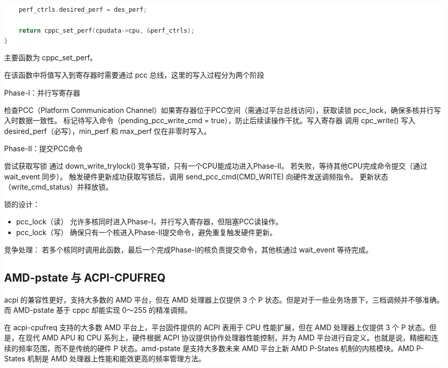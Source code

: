 ```c
	perf_ctrls.desired_perf = des_perf;

	return cppc_set_perf(cpudata->cpu, &perf_ctrls);
}
```

主要函数为 cppc_set_perf。

在该函数中将值写入到寄存器时需要通过 pcc 总线，这里的写入过程分为两个阶段

Phase-I：并行写寄存器​​

​​检查PCC（Platform Communication Channel）​​
如果寄存器位于PCC空间（需通过平台总线访问），获取读锁 pcc_lock，确保多核并行写入时数据一致性。
标记待写入命令（pending_pcc_write_cmd = true），防止后续读操作干扰。
​​写入寄存器​​
调用 cpc_write() 写入 desired_perf（必写），min_perf 和 max_perf 仅在非零时写入。

​​Phase-II：提交PCC命令​​

​​尝试获取写锁​​
通过 down_write_trylock() 竞争写锁，​​只有一个CPU能成功进入Phase-II​​。
若失败，等待其他CPU完成命令提交（通过 wait_event 同步）。
​​触发硬件更新​​
成功获取写锁后，调用 send_pcc_cmd(CMD_WRITE) 向硬件发送调频指令。
更新状态（write_cmd_status）并释放锁。

​​锁的设计：

* pcc_lock（读）	允许多核同时进入Phase-I，并行写入寄存器，但阻塞PCC读操作。
* pcc_lock（写）	确保只有一个核进入Phase-II提交命令，避免重复触发硬件更新。

​​竞争处理​​：
若多个核同时调用此函数，最后一个完成Phase-I的核负责提交命令，其他核通过 wait_event 等待完成。

## AMD-pstate 与 ACPI-CPUFREQ

acpi 的兼容性更好，支持大多数的 AMD 平台，但在 AMD 处理器上仅提供 3 个 P 状态。但是对于一些业务场景下，三档调频并不够准确。而 AMD-pstate 基于 cppc 却能实现 0～255 的精准调频。

在 acpi-cpufreq 支持的大多数 AMD 平台上，平台固件提供的 ACPI 表用于 CPU 性能扩展，但在 AMD 处理器上仅提供 3 个 P 状态。但是，在现代 AMD APU 和 CPU 系列上，硬件根据 ACPI 协议提供协作处理器性能控制，并为 AMD 平台进行自定义。也就是说，精细和连续的频率范围，而不是传统的硬件 P 状态。amd-pstate 是支持大多数未来 AMD 平台上新 AMD P-States 机制的内核模块。AMD P-States 机制是 AMD 处理器上性能和能效更高的频率管理方法。